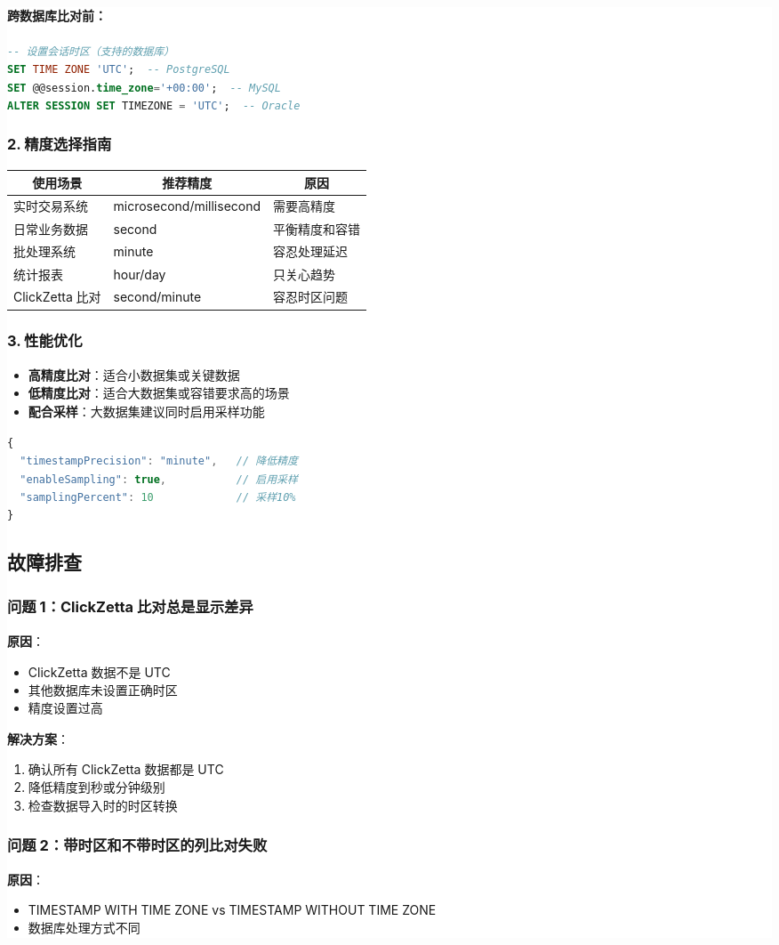 #### 跨数据库比对前：
```sql
-- 设置会话时区（支持的数据库）
SET TIME ZONE 'UTC';  -- PostgreSQL
SET @@session.time_zone='+00:00';  -- MySQL
ALTER SESSION SET TIMEZONE = 'UTC';  -- Oracle
```

### 2. 精度选择指南

| 使用场景 | 推荐精度 | 原因 |
|----------|----------|------|
| 实时交易系统 | microsecond/millisecond | 需要高精度 |
| 日常业务数据 | second | 平衡精度和容错 |
| 批处理系统 | minute | 容忍处理延迟 |
| 统计报表 | hour/day | 只关心趋势 |
| ClickZetta 比对 | second/minute | 容忍时区问题 |

### 3. 性能优化

- **高精度比对**：适合小数据集或关键数据
- **低精度比对**：适合大数据集或容错要求高的场景
- **配合采样**：大数据集建议同时启用采样功能

```javascript
{
  "timestampPrecision": "minute",   // 降低精度
  "enableSampling": true,           // 启用采样
  "samplingPercent": 10             // 采样10%
}
```

## 故障排查

### 问题 1：ClickZetta 比对总是显示差异

**原因**：
- ClickZetta 数据不是 UTC
- 其他数据库未设置正确时区
- 精度设置过高

**解决方案**：
1. 确认所有 ClickZetta 数据都是 UTC
2. 降低精度到秒或分钟级别
3. 检查数据导入时的时区转换

### 问题 2：带时区和不带时区的列比对失败

**原因**：
- TIMESTAMP WITH TIME ZONE vs TIMESTAMP WITHOUT TIME ZONE
- 数据库处理方式不同
